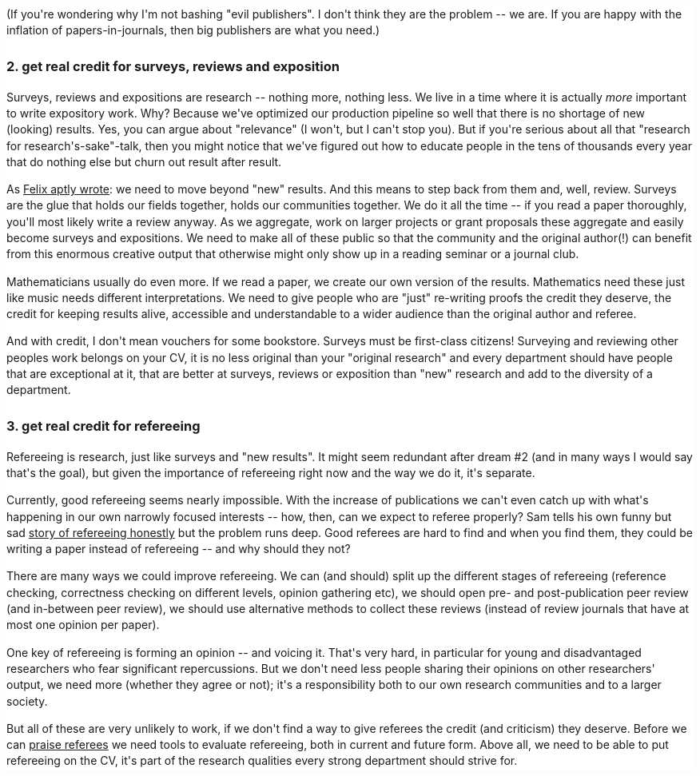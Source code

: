 (If you're wondering why I'm not bashing "evil publishers". I don't think they are the problem -- we are. If you are happy with the inflation of papers-in-journals, then big publishers are what you need.)

### 2\. get real credit for surveys, reviews and exposition

Surveys, reviews and expositions are research -- nothing more, nothing less. We live in a time where it is actually _more_ important to write expository work. Why? Because we've optimized our production pipeline so well that there is no shortage of new (looking) results. Yes, you can argue about "relevance" (I won't, but I can't stop you). But if you're serious about all that "research for research's-sake"-talk, then you might notice that we've figured out how to educate people in the tens of thousands every year that do nothing else but churn out result after result.

As [Felix aptly wrote](http://blog.felixbreuer.net/2012/02/27/beyondtheorems.html): we need to move beyond "new" results. And this means to step back from them and, well, review. Surveys are the glue that holds our fields together, holds our communities together. We do it all the time -- if you read a paper thoroughly, you'll most likely write a review anyway. As we aggregate, work on larger projects or grant proposals these aggregate and easily become surveys and expositions. We need to make all of these public so that the community and the original author(!) can benefit from this enormous creative output that otherwise might only show up in a reading seminar or a journal club.

Mathematicians usually do even more. If we read a paper, we create our own version of the results. Mathematics need these just like music needs different interpretations. We need to give people who are "just" re-writing proofs the credit they deserve, the credit for keeping results alive, accessible and understandable to a wider audience than the original author and referee.

And with credit, I don't mean vouchers for some bookstore. Surveys must be first-class citizens! Surveying and reviewing other peoples work belongs on your CV, it is no less original than your "original research" and every department should have people that are exceptional at it, that are better at surveys, reviews or exposition than "new" research and add to the diversity of a department.

### 3\. get real credit for refereeing

Refereeing is research, just like surveys and "new results". It might seem redundant after dream #2 (and in many ways I would say that's the goal), but given the importance of refereeing right now and the way we do it, it's separate.

Currently, good refereeing seems nearly impossible. With the increase of publications we can't even catch up with what's happening in our own narrowly focused interests -- how, then, can we expect to referee properly? Sam tells his own funny but sad [story of refereeing honestly](http://boolesrings.org/scoskey/peer-review-failure/) but the problem runs deep. Good referees are hard to find and when you find them, they could be writing a paper instead of refereeing -- and why should they not?

There are many ways we could improve refereeing. We can (and should) split up the different stages of refereeing (reference checking, correctness checking on different levels, opinion gathering etc), we should open pre- and post-publication peer review (and in-between peer review), we should use alternative methods to collect these reviews (instead of review journals that have at most one opinion per paper).

One key of refereeing is forming an opinion -- and voicing it. That's very hard, in particular for young and disadvantaged researchers who fear significant repercussions. But we don't need less people sharing their opinions on other researchers' output, we need more (whether they agree or not); it's a responsibility both to our own research communities and to a larger society.

But all of these are very unlikely to work, if we don't find a way to give referees the credit (and criticism) they deserve. Before we can [praise referees](https://xianblog.wordpress.com/2012/05/24/in-praise-of-the-referee-2/) we need tools to evaluate refereeing, both in current and future form. Above all, we need to be able to put refereeing on the CV, it's part of the research qualities every strong department should strive for.
